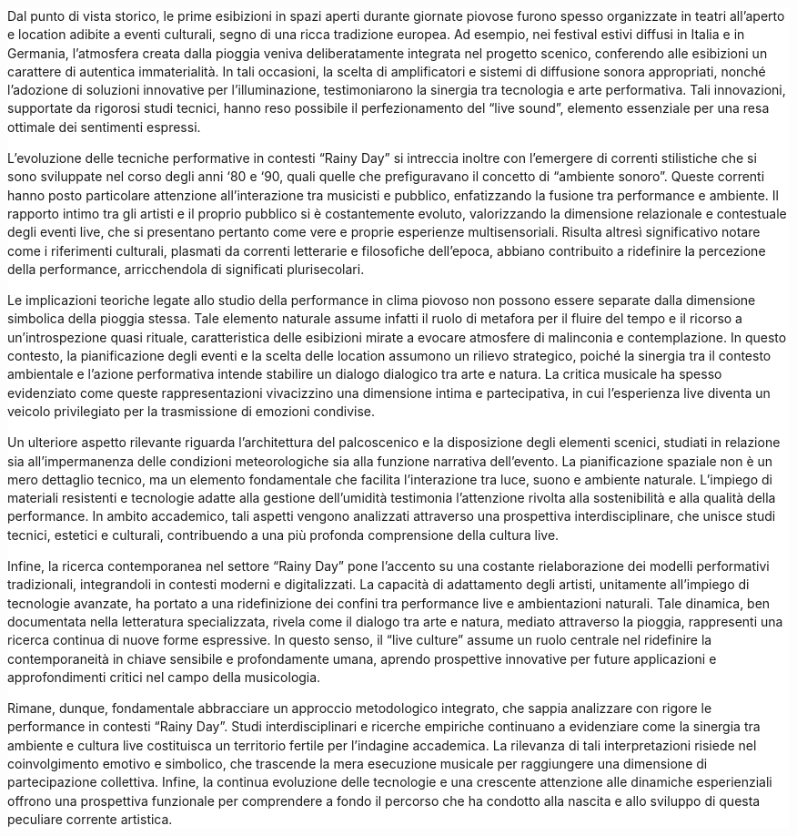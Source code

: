 Dal punto di vista storico, le prime esibizioni in spazi aperti durante giornate piovose furono
spesso organizzate in teatri all’aperto e location adibite a eventi culturali, segno di una ricca
tradizione europea. Ad esempio, nei festival estivi diffusi in Italia e in Germania, l’atmosfera
creata dalla pioggia veniva deliberatamente integrata nel progetto scenico, conferendo alle
esibizioni un carattere di autentica immaterialità. In tali occasioni, la scelta di amplificatori e
sistemi di diffusione sonora appropriati, nonché l’adozione di soluzioni innovative per
l’illuminazione, testimoniarono la sinergia tra tecnologia e arte performativa. Tali innovazioni,
supportate da rigorosi studi tecnici, hanno reso possibile il perfezionamento del “live sound”,
elemento essenziale per una resa ottimale dei sentimenti espressi.

L’evoluzione delle tecniche performative in contesti “Rainy Day” si intreccia inoltre con l’emergere
di correnti stilistiche che si sono sviluppate nel corso degli anni ‘80 e ‘90, quali quelle che
prefiguravano il concetto di “ambiente sonoro”. Queste correnti hanno posto particolare attenzione
all’interazione tra musicisti e pubblico, enfatizzando la fusione tra performance e ambiente. Il
rapporto intimo tra gli artisti e il proprio pubblico si è costantemente evoluto, valorizzando la
dimensione relazionale e contestuale degli eventi live, che si presentano pertanto come vere e
proprie esperienze multisensoriali. Risulta altresì significativo notare come i riferimenti
culturali, plasmati da correnti letterarie e filosofiche dell’epoca, abbiano contribuito a
ridefinire la percezione della performance, arricchendola di significati plurisecolari.

Le implicazioni teoriche legate allo studio della performance in clima piovoso non possono essere
separate dalla dimensione simbolica della pioggia stessa. Tale elemento naturale assume infatti il
ruolo di metafora per il fluire del tempo e il ricorso a un’introspezione quasi rituale,
caratteristica delle esibizioni mirate a evocare atmosfere di malinconia e contemplazione. In questo
contesto, la pianificazione degli eventi e la scelta delle location assumono un rilievo strategico,
poiché la sinergia tra il contesto ambientale e l’azione performativa intende stabilire un dialogo
dialogico tra arte e natura. La critica musicale ha spesso evidenziato come queste rappresentazioni
vivacizzino una dimensione intima e partecipativa, in cui l’esperienza live diventa un veicolo
privilegiato per la trasmissione di emozioni condivise.

Un ulteriore aspetto rilevante riguarda l’architettura del palcoscenico e la disposizione degli
elementi scenici, studiati in relazione sia all’impermanenza delle condizioni meteorologiche sia
alla funzione narrativa dell’evento. La pianificazione spaziale non è un mero dettaglio tecnico, ma
un elemento fondamentale che facilita l’interazione tra luce, suono e ambiente naturale. L’impiego
di materiali resistenti e tecnologie adatte alla gestione dell’umidità testimonia l’attenzione
rivolta alla sostenibilità e alla qualità della performance. In ambito accademico, tali aspetti
vengono analizzati attraverso una prospettiva interdisciplinare, che unisce studi tecnici, estetici
e culturali, contribuendo a una più profonda comprensione della cultura live.

Infine, la ricerca contemporanea nel settore “Rainy Day” pone l’accento su una costante
rielaborazione dei modelli performativi tradizionali, integrandoli in contesti moderni e
digitalizzati. La capacità di adattamento degli artisti, unitamente all’impiego di tecnologie
avanzate, ha portato a una ridefinizione dei confini tra performance live e ambientazioni naturali.
Tale dinamica, ben documentata nella letteratura specializzata, rivela come il dialogo tra arte e
natura, mediato attraverso la pioggia, rappresenti una ricerca continua di nuove forme espressive.
In questo senso, il “live culture” assume un ruolo centrale nel ridefinire la contemporaneità in
chiave sensibile e profondamente umana, aprendo prospettive innovative per future applicazioni e
approfondimenti critici nel campo della musicologia.

Rimane, dunque, fondamentale abbracciare un approccio metodologico integrato, che sappia analizzare
con rigore le performance in contesti “Rainy Day”. Studi interdisciplinari e ricerche empiriche
continuano a evidenziare come la sinergia tra ambiente e cultura live costituisca un territorio
fertile per l’indagine accademica. La rilevanza di tali interpretazioni risiede nel coinvolgimento
emotivo e simbolico, che trascende la mera esecuzione musicale per raggiungere una dimensione di
partecipazione collettiva. Infine, la continua evoluzione delle tecnologie e una crescente
attenzione alle dinamiche esperienziali offrono una prospettiva funzionale per comprendere a fondo
il percorso che ha condotto alla nascita e allo sviluppo di questa peculiare corrente artistica.
